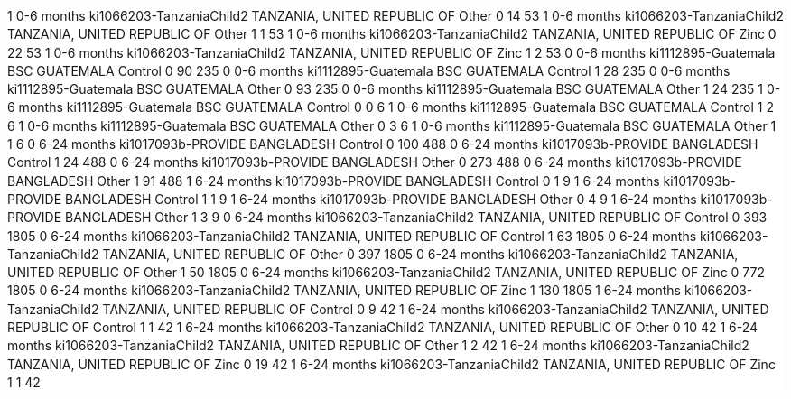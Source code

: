 1           0-6 months    ki1066203-TanzaniaChild2   TANZANIA, UNITED REPUBLIC OF   Other                 0       14     53
1           0-6 months    ki1066203-TanzaniaChild2   TANZANIA, UNITED REPUBLIC OF   Other                 1        1     53
1           0-6 months    ki1066203-TanzaniaChild2   TANZANIA, UNITED REPUBLIC OF   Zinc                  0       22     53
1           0-6 months    ki1066203-TanzaniaChild2   TANZANIA, UNITED REPUBLIC OF   Zinc                  1        2     53
0           0-6 months    ki1112895-Guatemala BSC    GUATEMALA                      Control               0       90    235
0           0-6 months    ki1112895-Guatemala BSC    GUATEMALA                      Control               1       28    235
0           0-6 months    ki1112895-Guatemala BSC    GUATEMALA                      Other                 0       93    235
0           0-6 months    ki1112895-Guatemala BSC    GUATEMALA                      Other                 1       24    235
1           0-6 months    ki1112895-Guatemala BSC    GUATEMALA                      Control               0        0      6
1           0-6 months    ki1112895-Guatemala BSC    GUATEMALA                      Control               1        2      6
1           0-6 months    ki1112895-Guatemala BSC    GUATEMALA                      Other                 0        3      6
1           0-6 months    ki1112895-Guatemala BSC    GUATEMALA                      Other                 1        1      6
0           6-24 months   ki1017093b-PROVIDE         BANGLADESH                     Control               0      100    488
0           6-24 months   ki1017093b-PROVIDE         BANGLADESH                     Control               1       24    488
0           6-24 months   ki1017093b-PROVIDE         BANGLADESH                     Other                 0      273    488
0           6-24 months   ki1017093b-PROVIDE         BANGLADESH                     Other                 1       91    488
1           6-24 months   ki1017093b-PROVIDE         BANGLADESH                     Control               0        1      9
1           6-24 months   ki1017093b-PROVIDE         BANGLADESH                     Control               1        1      9
1           6-24 months   ki1017093b-PROVIDE         BANGLADESH                     Other                 0        4      9
1           6-24 months   ki1017093b-PROVIDE         BANGLADESH                     Other                 1        3      9
0           6-24 months   ki1066203-TanzaniaChild2   TANZANIA, UNITED REPUBLIC OF   Control               0      393   1805
0           6-24 months   ki1066203-TanzaniaChild2   TANZANIA, UNITED REPUBLIC OF   Control               1       63   1805
0           6-24 months   ki1066203-TanzaniaChild2   TANZANIA, UNITED REPUBLIC OF   Other                 0      397   1805
0           6-24 months   ki1066203-TanzaniaChild2   TANZANIA, UNITED REPUBLIC OF   Other                 1       50   1805
0           6-24 months   ki1066203-TanzaniaChild2   TANZANIA, UNITED REPUBLIC OF   Zinc                  0      772   1805
0           6-24 months   ki1066203-TanzaniaChild2   TANZANIA, UNITED REPUBLIC OF   Zinc                  1      130   1805
1           6-24 months   ki1066203-TanzaniaChild2   TANZANIA, UNITED REPUBLIC OF   Control               0        9     42
1           6-24 months   ki1066203-TanzaniaChild2   TANZANIA, UNITED REPUBLIC OF   Control               1        1     42
1           6-24 months   ki1066203-TanzaniaChild2   TANZANIA, UNITED REPUBLIC OF   Other                 0       10     42
1           6-24 months   ki1066203-TanzaniaChild2   TANZANIA, UNITED REPUBLIC OF   Other                 1        2     42
1           6-24 months   ki1066203-TanzaniaChild2   TANZANIA, UNITED REPUBLIC OF   Zinc                  0       19     42
1           6-24 months   ki1066203-TanzaniaChild2   TANZANIA, UNITED REPUBLIC OF   Zinc                  1        1     42